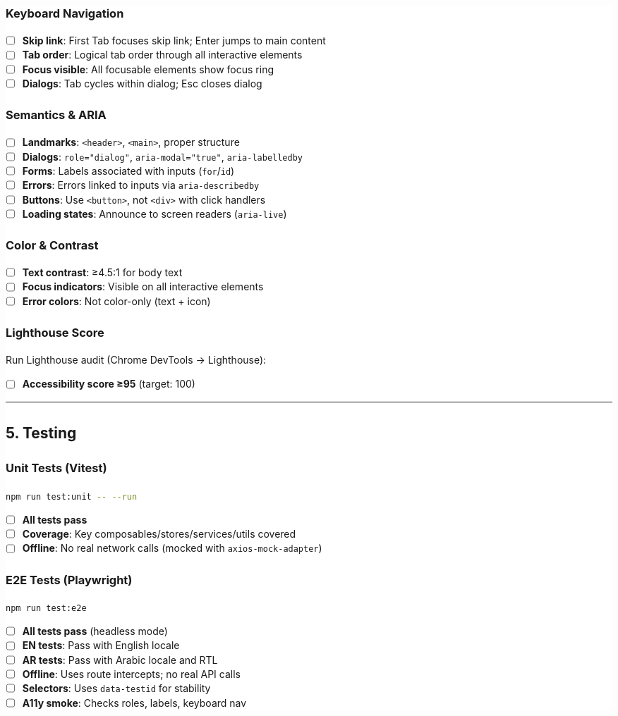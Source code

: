 ### Keyboard Navigation

- [ ] **Skip link**: First Tab focuses skip link; Enter jumps to main content
- [ ] **Tab order**: Logical tab order through all interactive elements
- [ ] **Focus visible**: All focusable elements show focus ring
- [ ] **Dialogs**: Tab cycles within dialog; Esc closes dialog

### Semantics & ARIA

- [ ] **Landmarks**: `<header>`, `<main>`, proper structure
- [ ] **Dialogs**: `role="dialog"`, `aria-modal="true"`, `aria-labelledby`
- [ ] **Forms**: Labels associated with inputs (`for`/`id`)
- [ ] **Errors**: Errors linked to inputs via `aria-describedby`
- [ ] **Buttons**: Use `<button>`, not `<div>` with click handlers
- [ ] **Loading states**: Announce to screen readers (`aria-live`)

### Color & Contrast

- [ ] **Text contrast**: ≥4.5:1 for body text
- [ ] **Focus indicators**: Visible on all interactive elements
- [ ] **Error colors**: Not color-only (text + icon)

### Lighthouse Score

Run Lighthouse audit (Chrome DevTools → Lighthouse):

- [ ] **Accessibility score ≥95** (target: 100)

---

## 5. Testing

### Unit Tests (Vitest)

```bash
npm run test:unit -- --run
```

- [ ] **All tests pass**
- [ ] **Coverage**: Key composables/stores/services/utils covered
- [ ] **Offline**: No real network calls (mocked with `axios-mock-adapter`)

### E2E Tests (Playwright)

```bash
npm run test:e2e
```

- [ ] **All tests pass** (headless mode)
- [ ] **EN tests**: Pass with English locale
- [ ] **AR tests**: Pass with Arabic locale and RTL
- [ ] **Offline**: Uses route intercepts; no real API calls
- [ ] **Selectors**: Uses `data-testid` for stability
- [ ] **A11y smoke**: Checks roles, labels, keyboard nav
